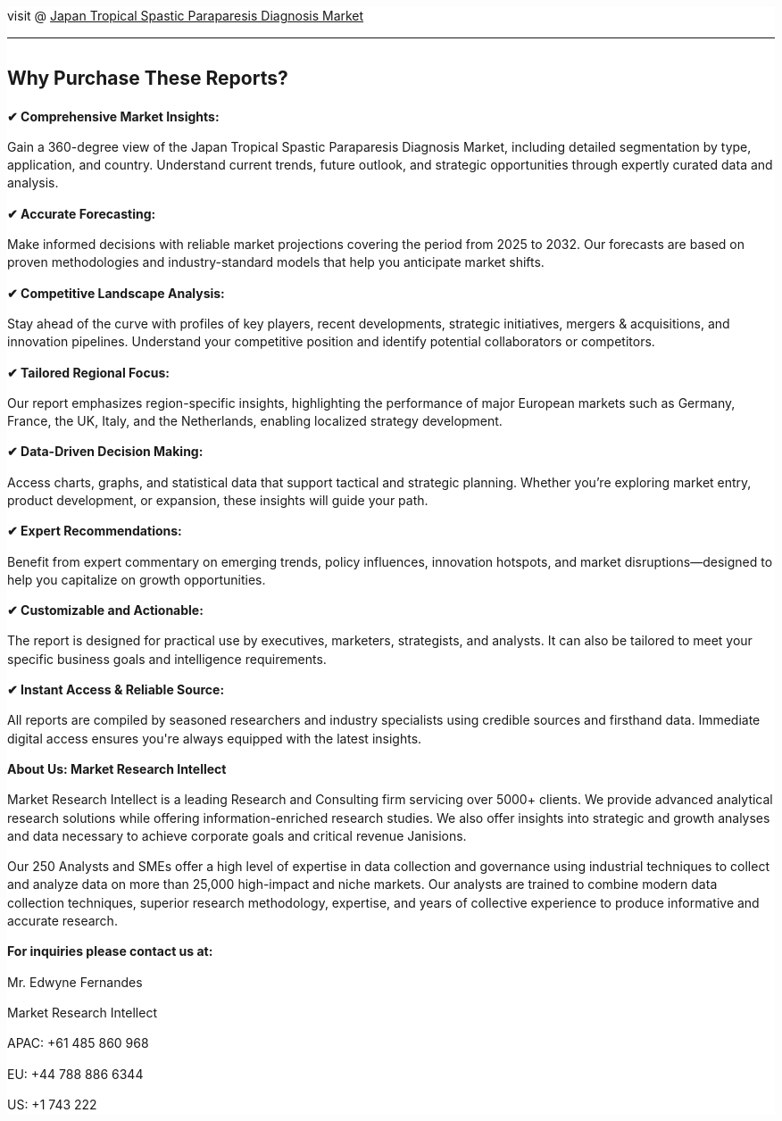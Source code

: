 visit&nbsp;@</strong>&nbsp;</span><span class="font-[700]"><a href="https://www.marketresearchintellect.com/product/global-tropical-spastic-paraparesis-diagnosis-market/?utm_source=Linkedin&utm_medium=047" target="_blank" data-tracking-control-name="article-ssr-frontend-pulse_little-text-block" data-tracking-will-navigate="" data-test-link="">Japan Tropical Spastic Paraparesis Diagnosis Market</a></span></p></blockquote><hr /><h2>Why Purchase These Reports?</h2><p><strong>✔ Comprehensive Market Insights:</strong></p><p>Gain a 360-degree view of the Japan Tropical Spastic Paraparesis Diagnosis Market, including detailed segmentation by type, application, and country. Understand current trends, future outlook, and strategic opportunities through expertly curated data and analysis.</p><p><strong>✔ Accurate Forecasting:</strong></p><p>Make informed decisions with reliable market projections covering the period from 2025 to 2032. Our forecasts are based on proven methodologies and industry-standard models that help you anticipate market shifts.</p><p><strong>✔ Competitive Landscape Analysis:</strong></p><p>Stay ahead of the curve with profiles of key players, recent developments, strategic initiatives, mergers &amp; acquisitions, and innovation pipelines. Understand your competitive position and identify potential collaborators or competitors.</p><p><strong>✔ Tailored Regional Focus:</strong></p><p>Our report emphasizes region-specific insights, highlighting the performance of major European markets such as Germany, France, the UK, Italy, and the Netherlands, enabling localized strategy development.</p><p><strong>✔ Data-Driven Decision Making:</strong></p><p>Access charts, graphs, and statistical data that support tactical and strategic planning. Whether you&rsquo;re exploring market entry, product development, or expansion, these insights will guide your path.</p><p><strong>✔ Expert Recommendations:</strong></p><p>Benefit from expert commentary on emerging trends, policy influences, innovation hotspots, and market disruptions&mdash;designed to help you capitalize on growth opportunities.</p><p><strong>✔ Customizable and Actionable:</strong></p><p>The report is designed for practical use by executives, marketers, strategists, and analysts. It can also be tailored to meet your specific business goals and intelligence requirements.</p><p><strong>✔ Instant Access &amp; Reliable Source:</strong></p><p>All reports are compiled by seasoned researchers and industry specialists using credible sources and firsthand data. Immediate digital access ensures you're always equipped with the latest insights.</p><p><strong><span class="font-[700]">About Us: Market Research Intellect</span></strong></p><p><span class="">Market Research Intellect is a leading Research and Consulting firm servicing over 5000+ clients. We provide advanced analytical research solutions while offering information-enriched research studies.&nbsp;</span>We also offer insights into strategic and growth analyses and data necessary to achieve corporate goals and critical revenue Janisions.</p><p><span class="">Our 250 Analysts and SMEs offer a high level of expertise in data collection and governance using industrial techniques to collect and analyze data on more than 25,000 high-impact and niche markets. Our analysts are trained to combine modern data collection techniques, superior research methodology, expertise, and years of collective experience to produce informative and accurate research.</span></p><p><strong>For inquiries please contact us at:</strong></p><p>Mr. Edwyne Fernandes</p><p>Market Research Intellect</p><p>APAC: +61 485 860 968</p><p>EU: +44 788 886 6344</p><p>US: +1 743 222